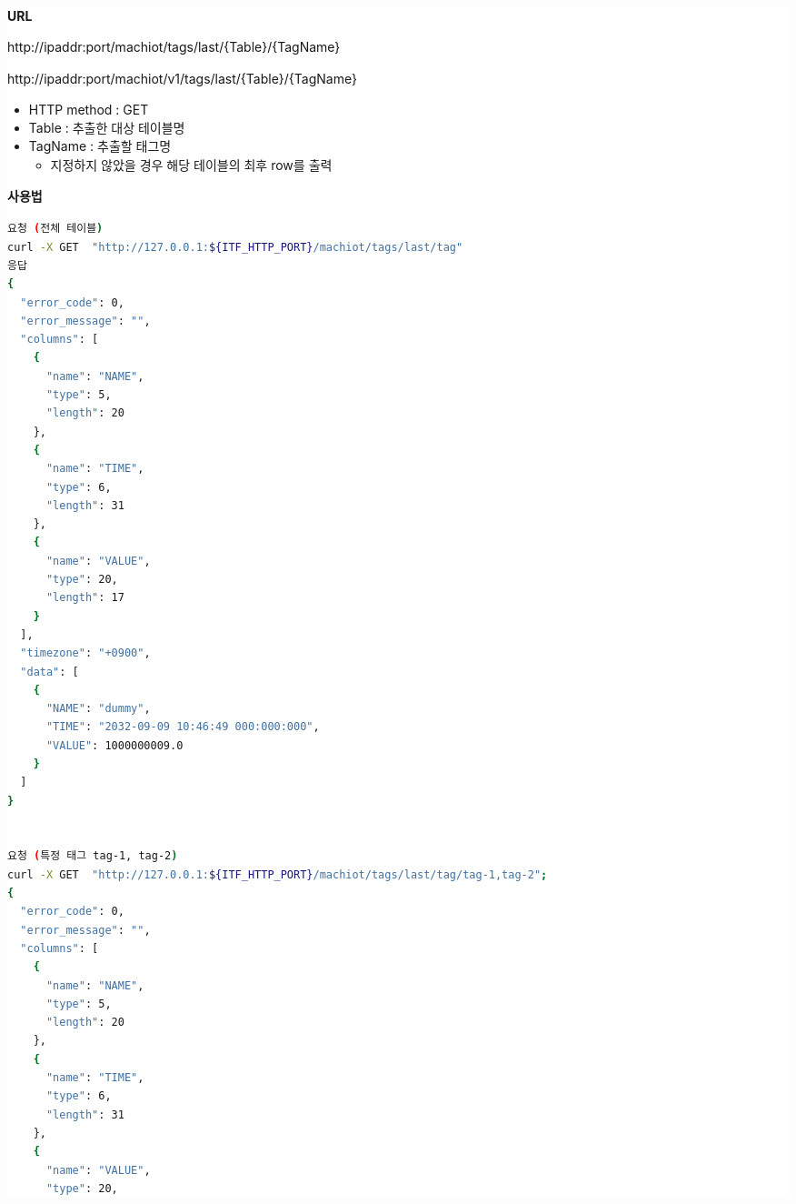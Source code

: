 **URL**

http://ipaddr:port/machiot/tags/last/{Table}/{TagName}

http://ipaddr:port/machiot/v1/tags/last/{Table}/{TagName}

* HTTP method : GET
* Table : 추출한 대상 테이블명 
* TagName : 추출할 태그명
    * 지정하지 않았을 경우 해당 테이블의 최후 row를 출력

**사용법**
```bash
요청 (전체 테이블)
curl -X GET  "http://127.0.0.1:${ITF_HTTP_PORT}/machiot/tags/last/tag"
응답
{
  "error_code": 0,
  "error_message": "",
  "columns": [
    {
      "name": "NAME",
      "type": 5,
      "length": 20
    },
    {
      "name": "TIME",
      "type": 6,
      "length": 31
    },
    {
      "name": "VALUE",
      "type": 20,
      "length": 17
    }
  ],
  "timezone": "+0900",
  "data": [
    {
      "NAME": "dummy",
      "TIME": "2032-09-09 10:46:49 000:000:000",
      "VALUE": 1000000009.0
    }
  ]
}
 
 
요청 (특정 태그 tag-1, tag-2)
curl -X GET  "http://127.0.0.1:${ITF_HTTP_PORT}/machiot/tags/last/tag/tag-1,tag-2";
{
  "error_code": 0,
  "error_message": "",
  "columns": [
    {
      "name": "NAME",
      "type": 5,
      "length": 20
    },
    {
      "name": "TIME",
      "type": 6,
      "length": 31
    },
    {
      "name": "VALUE",
      "type": 20,
```